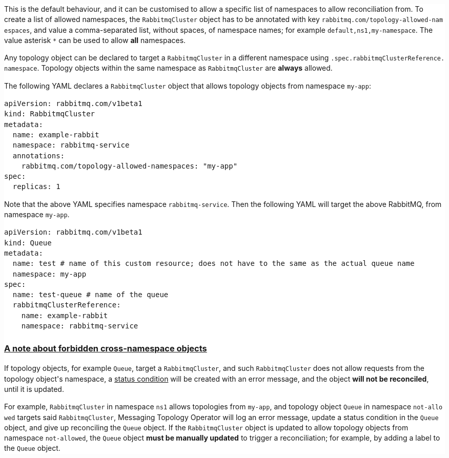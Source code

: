 This is the default behaviour, and it can be customised to allow a specific list of namespaces to allow reconciliation from. To create a list of
allowed namespaces, the `RabbitmqCluster` object has to be annotated with key `rabbitmq.com/topology-allowed-namespaces`, and value a comma-separated list,
without spaces, of namespace names; for example `default,ns1,my-namespace`. The value asterisk `*` can be used to allow **all** namespaces.

Any topology object can be declared to target a `RabbitmqCluster` in a different namespace using `.spec.rabbitmqClusterReference.namespace`. Topology
objects within the same namespace as `RabbitmqCluster` are **always** allowed.

The following YAML declares a `RabbitmqCluster` object that allows topology objects from namespace `my-app`:

<pre class="lang-yaml">
apiVersion: rabbitmq.com/v1beta1
kind: RabbitmqCluster
metadata:
  name: example-rabbit
  namespace: rabbitmq-service
  annotations:
    rabbitmq.com/topology-allowed-namespaces: "my-app"
spec:
  replicas: 1
</pre>

Note that the above YAML specifies namespace `rabbitmq-service`. Then the following YAML will target the above RabbitMQ, from namespace `my-app`.

<pre class="lang-yaml">
apiVersion: rabbitmq.com/v1beta1
kind: Queue
metadata:
  name: test # name of this custom resource; does not have to the same as the actual queue name
  namespace: my-app
spec:
  name: test-queue # name of the queue
  rabbitmqClusterReference:
    name: example-rabbit
    namespace: rabbitmq-service
</pre>

### <a id='namespace-scope-note' class='anchor' href='#namespace-scope-note'>A note about forbidden cross-namespace objects</a>

If topology objects, for example `Queue`, target a `RabbitmqCluster`, and such `RabbitmqCluster` does not allow requests from the topology object's
namespace, a [status condition](https://kubernetes.io/docs/concepts/workloads/pods/pod-lifecycle/#pod-conditions) will be created with an error message,
and the object **will not be reconciled**, until it is updated.

For example, `RabbitmqCluster` in namespace `ns1` allows topologies from `my-app`, and topology object `Queue` in namespace `not-allowed` targets said
`RabbitmqCluster`, Messaging Topology Operator will log an error message, update a status condition in the `Queue` object, and give up reconciling the
`Queue` object. If the `RabbitmqCluster` object is updated to allow topology objects from namespace `not-allowed`, the `Queue` object **must be manually
updated** to trigger a reconciliation; for example, by adding a label to the `Queue` object.
